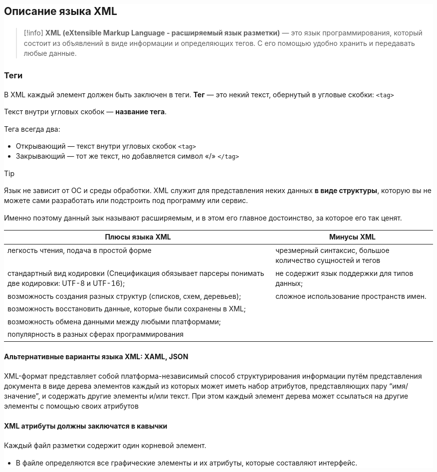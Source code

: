 ## Описание языка XML

> [!info]
> **XML (eXtensible Markup Language - расширяемый язык разметки)** — это язык программирования, который состоит из объявлений в виде информации и определяющих тегов. С его помощью удобно хранить и передавать любые данные.

### Теги

B XML каждый элемент должен быть заключен в теги.
**Тег** — это некий текст, обернутый в угловые скобки:
`<tag>`

Текст внутри угловых скобок — **название тега**.

Тега всегда два:

- Открывающий — текст внутри угловых скобок `<tag>`
- Закрывающий — тот же текст, но добавляется символ «/» `</tag>`

> [!tip]
> Язык не зависит от ОС и среды обработки. XML служит для представления неких данных **в виде структуры**, которую вы не можете сами разработать или подстроить под программу или сервис.


Именно поэтому данный зык называют расширяемым, и в этом его главное достоинство, за которое его так ценят. 

| Плюсы языка XML | Минусы XML |
| - | - |
| легкость чтения, подача в простой форме| чрезмерный синтаксис, большое количество сущностей и тегов |
| стандартный вид кодировки (Спецификация обязывает парсеры понимать две кодировки: UTF-8 и UTF-16); | не содержит язык поддержки для типов данных; |
| возможность создания разных структур (списков, схем, деревьев); | сложное использование пространств имен. |
| возможность восстановить данные, которые были сохранены в XML; | |
| возможность обмена данными между любыми платформами; | |
| популярность в разных сферах программирования | |

#### Альтернативные варианты языка XML: **XAML, JSON**

XML-формат представляет собой платформа-независимый способ структурирования информации путём представления документа в виде дерева элементов каждый из которых может иметь набор атрибутов, представляющих пару “имя/значение”, и содержать другие элементы и/или текст. При этом каждый элемент дерева может ссылаться на другие элементы с помощью своих атрибутов

#### XML атрибуты должны **заключатся в кавычки**

Каждый файл разметки содержит один корневой элемент.

- В файле определяются все графические элементы и их атрибуты, которые составляют интерфейс.
